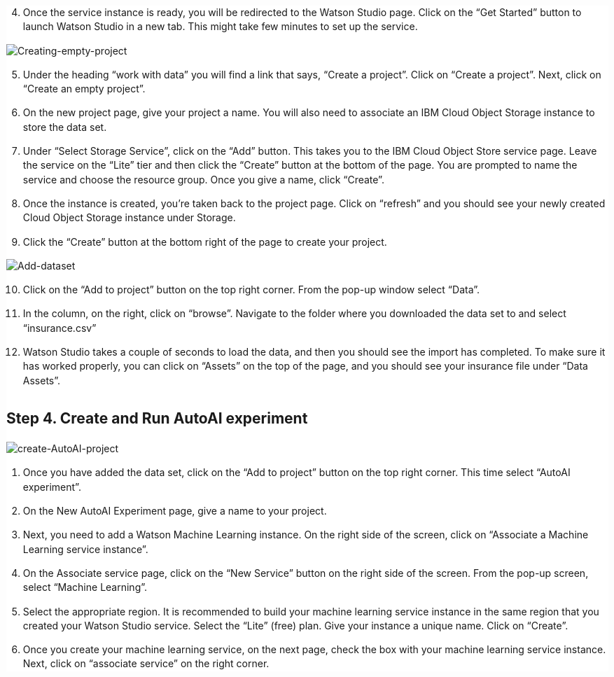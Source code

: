 4.	 Once the service instance is ready, you will be redirected to the Watson Studio page. Click on the “Get Started” button to launch Watson Studio in a new tab. This might take few minutes to set up the service. 

![Creating-empty-project](https://user-images.githubusercontent.com/54094367/111079989-d5a37980-8515-11eb-9cd0-cea012081dd3.gif)

5.	Under the heading “work with data” you will find a link that says, “Create a project”. Click on “Create a project”. Next, click on “Create an empty project”.

6.	On the new project page, give your project a name. You will also need to associate an IBM Cloud Object Storage instance to store the data set.

7.	Under “Select Storage Service”, click on the “Add” button. This takes you to the IBM Cloud Object Store service page. Leave the service on the “Lite” tier and then click the “Create” button at the bottom of the page. You are prompted to name the service and choose the resource group. Once you give a name, click “Create”.

8.	Once the instance is created, you’re taken back to the project page. Click on “refresh” and you should see your newly created Cloud Object Storage instance under Storage.

9.	Click the “Create” button at the bottom right of the page to create your project.

![Add-dataset](https://user-images.githubusercontent.com/54094367/111079986-d4724c80-8515-11eb-8d55-89185c9add23.gif)

10.	Click on the “Add to project” button on the top right corner. From the pop-up window select “Data”.

11.	In the column, on the right, click on “browse”. Navigate to the folder where you downloaded the data set to and select “insurance.csv”

12.	Watson Studio takes a couple of seconds to load the data, and then you should see the import has completed. To make sure it has worked properly, you can click on “Assets” on the top of the page, and you should see your insurance file under “Data Assets”.


## Step 4. Create and Run AutoAI experiment

![create-AutoAI-project](https://user-images.githubusercontent.com/54094367/111079982-d2a88900-8515-11eb-8b58-910c39785d27.gif)

1.	Once you have added the data set, click on the “Add to project” button on the top right corner. This time select “AutoAI experiment”.

2.	On the New AutoAI Experiment page, give a name to your project. 

3.	Next, you need to add a Watson Machine Learning instance. On the right side of the screen, click on “Associate a Machine Learning service instance”.

4.	On the Associate service page, click on the “New Service” button on the right side of the screen. From the pop-up screen, select “Machine Learning”.

5.	Select the appropriate region. It is recommended to build your machine learning service instance in the same region that you created your Watson Studio service. Select the “Lite” (free) plan. Give your instance a unique name. Click on “Create”.

6.	Once you create your machine learning service, on the next page, check the box with your machine learning service instance. Next, click on “associate service” on the right corner. 
